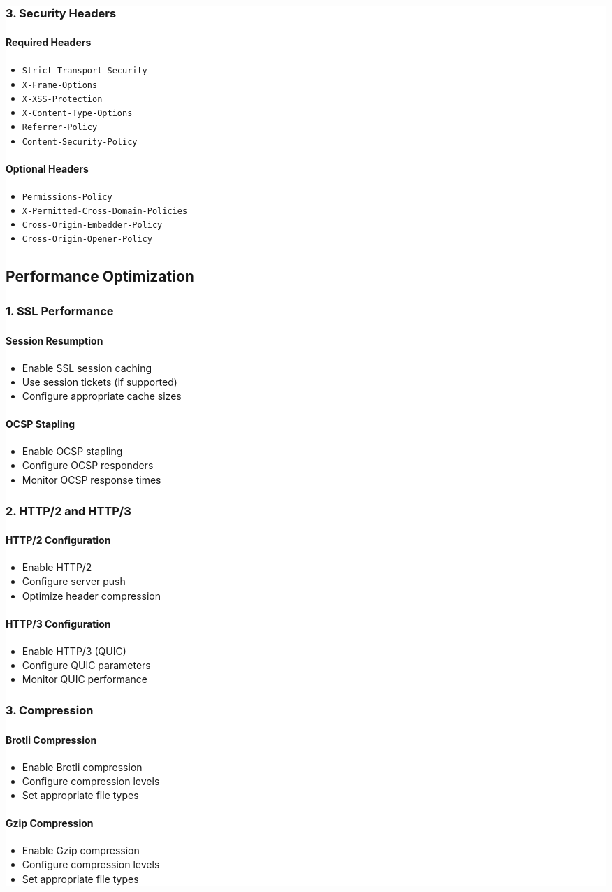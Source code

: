 ### 3. Security Headers

#### Required Headers
- `Strict-Transport-Security`
- `X-Frame-Options`
- `X-XSS-Protection`
- `X-Content-Type-Options`
- `Referrer-Policy`
- `Content-Security-Policy`

#### Optional Headers
- `Permissions-Policy`
- `X-Permitted-Cross-Domain-Policies`
- `Cross-Origin-Embedder-Policy`
- `Cross-Origin-Opener-Policy`

## Performance Optimization

### 1. SSL Performance

#### Session Resumption
- Enable SSL session caching
- Use session tickets (if supported)
- Configure appropriate cache sizes

#### OCSP Stapling
- Enable OCSP stapling
- Configure OCSP responders
- Monitor OCSP response times

### 2. HTTP/2 and HTTP/3

#### HTTP/2 Configuration
- Enable HTTP/2
- Configure server push
- Optimize header compression

#### HTTP/3 Configuration
- Enable HTTP/3 (QUIC)
- Configure QUIC parameters
- Monitor QUIC performance

### 3. Compression

#### Brotli Compression
- Enable Brotli compression
- Configure compression levels
- Set appropriate file types

#### Gzip Compression
- Enable Gzip compression
- Configure compression levels
- Set appropriate file types
